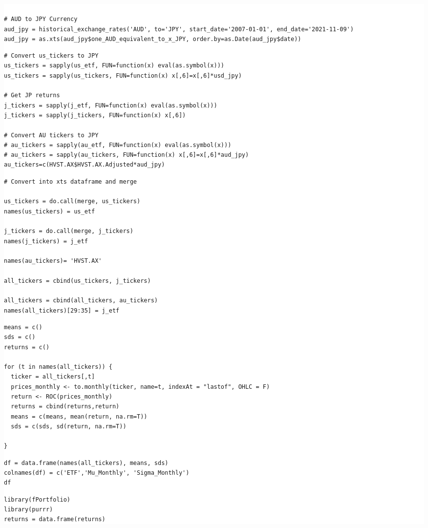 ```{r}

# AUD to JPY Currency
aud_jpy = historical_exchange_rates('AUD', to='JPY', start_date='2007-01-01', end_date='2021-11-09')
aud_jpy = as.xts(aud_jpy$one_AUD_equivalent_to_x_JPY, order.by=as.Date(aud_jpy$date))
```
```{r}
# Convert us_tickers to JPY
us_tickers = sapply(us_etf, FUN=function(x) eval(as.symbol(x)))
us_tickers = sapply(us_tickers, FUN=function(x) x[,6]=x[,6]*usd_jpy) 

# Get JP returns
j_tickers = sapply(j_etf, FUN=function(x) eval(as.symbol(x)))
j_tickers = sapply(j_tickers, FUN=function(x) x[,6]) 

# Convert AU tickers to JPY
# au_tickers = sapply(au_etf, FUN=function(x) eval(as.symbol(x)))
# au_tickers = sapply(au_tickers, FUN=function(x) x[,6]=x[,6]*aud_jpy) 
au_tickers=c(HVST.AX$HVST.AX.Adjusted*aud_jpy)

```

```{r}
# Convert into xts dataframe and merge

us_tickers = do.call(merge, us_tickers)
names(us_tickers) = us_etf

j_tickers = do.call(merge, j_tickers)
names(j_tickers) = j_etf

names(au_tickers)= 'HVST.AX'

all_tickers = cbind(us_tickers, j_tickers)

all_tickers = cbind(all_tickers, au_tickers)
names(all_tickers)[29:35] = j_etf

```
```{r}
means = c()
sds = c()
returns = c()

for (t in names(all_tickers)) {
  ticker = all_tickers[,t]
  prices_monthly <- to.monthly(ticker, name=t, indexAt = "lastof", OHLC = F)
  return <- ROC(prices_monthly)
  returns = cbind(returns,return)
  means = c(means, mean(return, na.rm=T))
  sds = c(sds, sd(return, na.rm=T))  
  
}

```
```{r}
df = data.frame(names(all_tickers), means, sds)
colnames(df) = c('ETF','Mu_Monthly', 'Sigma_Monthly')
df
```
```{r}
library(fPortfolio)
library(purrr)
returns = data.frame(returns)

```